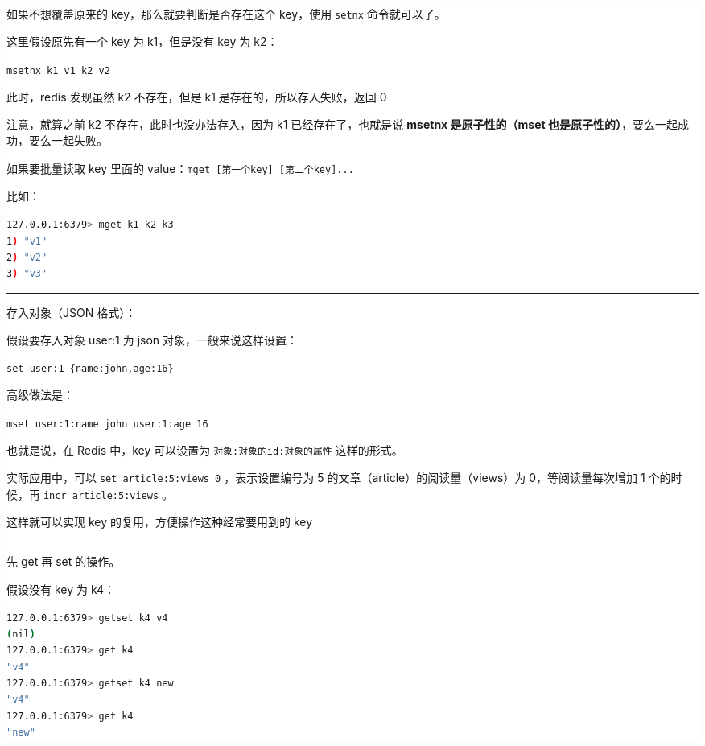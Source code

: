 如果不想覆盖原来的 key，那么就要判断是否存在这个 key，使用 `setnx` 命令就可以了。

这里假设原先有一个 key 为 k1，但是没有 key 为 k2：

```bash
msetnx k1 v1 k2 v2
```

此时，redis 发现虽然 k2 不存在，但是 k1 是存在的，所以存入失败，返回 0

注意，就算之前 k2 不存在，此时也没办法存入，因为 k1 已经存在了，也就是说 **msetnx 是原子性的（mset 也是原子性的）**，要么一起成功，要么一起失败。

如果要批量读取 key 里面的 value：`mget [第一个key] [第二个key]...`

比如：

```bash
127.0.0.1:6379> mget k1 k2 k3
1) "v1"
2) "v2"
3) "v3"
```

---

存入对象（JSON 格式）：

假设要存入对象 user:1 为 json 对象，一般来说这样设置：

```
set user:1 {name:john,age:16}
```

高级做法是：

```
mset user:1:name john user:1:age 16
```

也就是说，在 Redis 中，key 可以设置为 `对象:对象的id:对象的属性` 这样的形式。

实际应用中，可以 `set article:5:views 0` ，表示设置编号为 5 的文章（article）的阅读量（views）为 0，等阅读量每次增加 1 个的时候，再 `incr article:5:views` 。

这样就可以实现 key 的复用，方便操作这种经常要用到的 key

---

先 get 再 set 的操作。

假设没有 key 为 k4：

```bash
127.0.0.1:6379> getset k4 v4
(nil)
127.0.0.1:6379> get k4
"v4"
127.0.0.1:6379> getset k4 new
"v4"
127.0.0.1:6379> get k4
"new"
```
